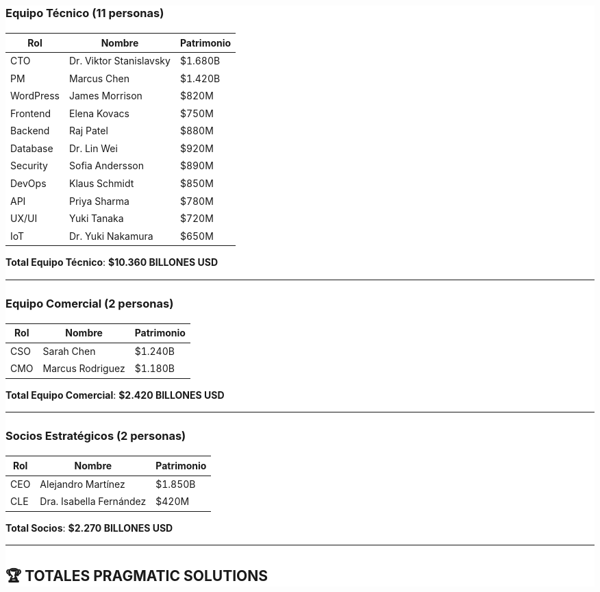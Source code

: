 ### Equipo Técnico (11 personas)

| Rol | Nombre | Patrimonio |
|-----|--------|------------|
| CTO | Dr. Viktor Stanislavsky | $1.680B |
| PM | Marcus Chen | $1.420B |
| WordPress | James Morrison | $820M |
| Frontend | Elena Kovacs | $750M |
| Backend | Raj Patel | $880M |
| Database | Dr. Lin Wei | $920M |
| Security | Sofia Andersson | $890M |
| DevOps | Klaus Schmidt | $850M |
| API | Priya Sharma | $780M |
| UX/UI | Yuki Tanaka | $720M |
| IoT | Dr. Yuki Nakamura | $650M |

**Total Equipo Técnico**: **$10.360 BILLONES USD**

---

### Equipo Comercial (2 personas)

| Rol | Nombre | Patrimonio |
|-----|--------|------------|
| CSO | Sarah Chen | $1.240B |
| CMO | Marcus Rodriguez | $1.180B |

**Total Equipo Comercial**: **$2.420 BILLONES USD**

---

### Socios Estratégicos (2 personas)

| Rol | Nombre | Patrimonio |
|-----|--------|------------|
| CEO | Alejandro Martínez | $1.850B |
| CLE | Dra. Isabella Fernández | $420M |

**Total Socios**: **$2.270 BILLONES USD**

---

## 🏆 TOTALES PRAGMATIC SOLUTIONS
